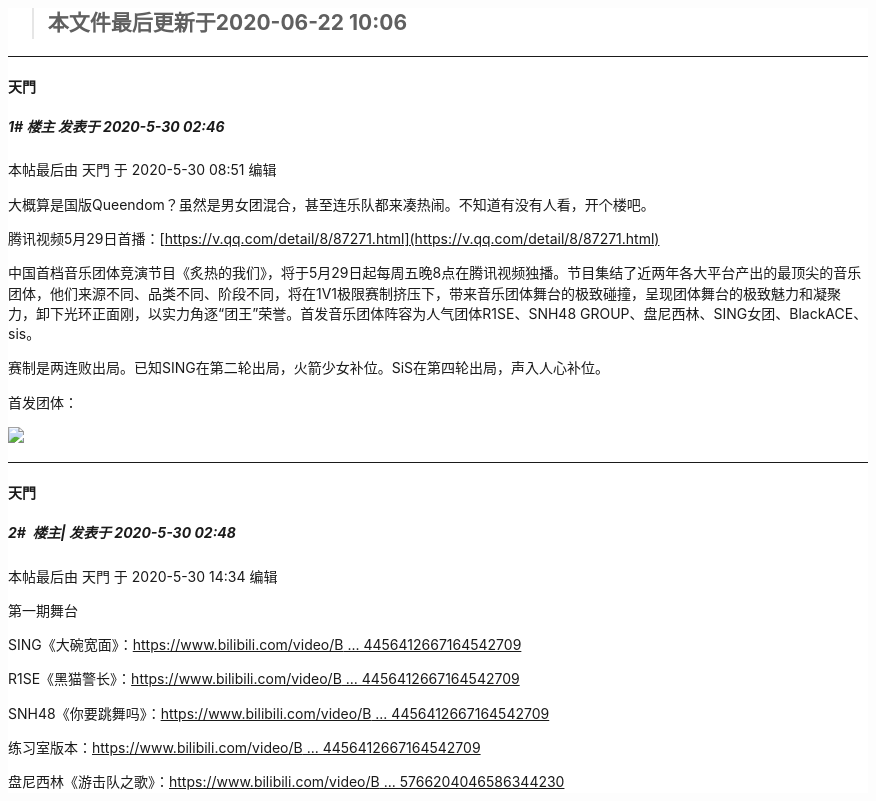 > ## **本文件最后更新于2020-06-22 10:06** 



*****

####  天門  
##### 1#       楼主       发表于 2020-5-30 02:46



 本帖最后由 天門 于 2020-5-30 08:51 编辑 

大概算是国版Queendom？虽然是男女团混合，甚至连乐队都来凑热闹。不知道有没有人看，开个楼吧。


腾讯视频5月29日首播：[https://v.qq.com/detail/8/87271.html](https://v.qq.com/detail/8/87271.html)


中国首档音乐团体竞演节目《炙热的我们》，将于5月29日起每周五晚8点在腾讯视频独播。节目集结了近两年各大平台产出的最顶尖的音乐团体，他们来源不同、品类不同、阶段不同，将在1V1极限赛制挤压下，带来音乐团体舞台的极致碰撞，呈现团体舞台的极致魅力和凝聚力，卸下光环正面刚，以实力角逐“团王”荣誉。首发音乐团体阵容为人气团体R1SE、SNH48 GROUP、盘尼西林、SING女团、BlackACE、sis。


赛制是两连败出局。已知SING在第二轮出局，火箭少女补位。SiS在第四轮出局，声入人心补位。


首发团体：

<img src="http://wx1.sinaimg.cn/mw690/00847kOGgy1geqqotruvzj30u01hcqv7.jpg" referrerpolicy="no-referrer">







*****

####  天門  
##### 2#         楼主| 发表于 2020-5-30 02:48



 本帖最后由 天門 于 2020-5-30 14:34 编辑 

第一期舞台


SING《大碗宽面》：[https://www.bilibili.com/video/B ... 4456412667164542709](https://www.bilibili.com/video/BV1Qz4y1X7ov?from=search&amp;seid=4456412667164542709)


R1SE《黑猫警长》：[https://www.bilibili.com/video/B ... 4456412667164542709](https://www.bilibili.com/video/BV1ZV411C7a6?from=search&amp;seid=4456412667164542709)


SNH48《你要跳舞吗》：[https://www.bilibili.com/video/B ... 4456412667164542709](https://www.bilibili.com/video/BV1Qv411z7fF?from=search&amp;seid=4456412667164542709)


练习室版本：[https://www.bilibili.com/video/B ... 4456412667164542709](https://www.bilibili.com/video/BV1Xz411v7UC?from=search&amp;seid=4456412667164542709)


盘尼西林《游击队之歌》：[https://www.bilibili.com/video/B ... 5766204046586344230](https://www.bilibili.com/video/BV1xQ4y1P7ss?from=search&amp;seid=5766204046586344230)
